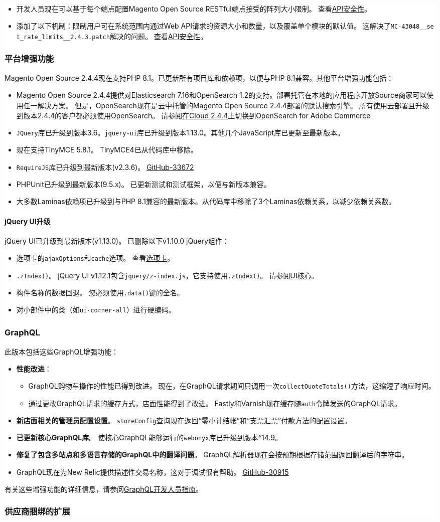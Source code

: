 * 开发人员现在可以基于每个端点配置Magento Open Source RESTful端点接受的阵列大小限制。 查看[API安全性](https://developer.adobe.com/commerce/webapi/get-started/api-security/)。

* 添加了以下机制：限制用户可在系统范围内通过Web API请求的资源大小和数量，以及覆盖单个模块的默认值。 这解决了`MC-43048__set_rate_limits__2.4.3.patch`解决的问题。 查看[API安全性](https://developer.adobe.com/commerce/webapi/get-started/api-security/)。

### 平台增强功能

Magento Open Source 2.4.4现在支持PHP 8.1。已更新所有项目库和依赖项，以便与PHP 8.1兼容。其他平台增强功能包括：

* Magento Open Source 2.4.4提供对Elasticsearch 7.16和OpenSearch 1.2的支持。部署托管在本地的应用程序开放Source商家可以使用任一解决方案。 但是，OpenSearch现在是云中托管的Magento Open Source 2.4.4部署的默认搜索引擎。 所有使用云部署且升级到版本2.4.4的客户都必须使用OpenSearch。 请参阅[在Cloud 2.4.4](https://support.magento.com/hc/en-us/articles/4419942355725-Switching-to-OpenSearch-for-Adobe-Commerce-on-Cloud-2-4-4)上切换到OpenSearch for Adobe Commerce

* `JQuery`库已升级到版本3.6。`jquery-ui`库已升级到版本1.13.0。其他几个JavaScript库已更新至最新版本。

* 现在支持TinyMCE 5.8.1。 TinyMCE4已从代码库中移除。

* `RequireJS`库已升级到最新版本(v2.3.6)。 [GitHub-33672](https://github.com/magento/magento2/issues/33672) 

* PHPUnit已升级到最新版本(9.5.x)。 已更新测试和测试框架，以便与新版本兼容。

* 大多数Laminas依赖项已升级到与PHP 8.1兼容的最新版本。从代码库中移除了3个Laminas依赖关系，以减少依赖关系数。

#### jQuery UI升级

jQuery UI已升级到最新版本(v1.13.0)。 已删除以下v1.10.0 jQuery组件：

* 选项卡的`ajaxOptions`和`cache`选项。 查看[选项卡](https://jqueryui.com/changelog/1.10.0/#tabs)。

* `.zIndex()`。 jQuery UI v1.12.1包含`jquery/z-index.js`，它支持使用`.zIndex()`。 请参阅[UI核心](https://jqueryui.com/changelog/1.12.0/#ui-core)。

* 构件名称的数据回退。 您必须使用`.data()`键的全名。

* 对小部件中的类（如`ui-corner-all`）进行硬编码。

### GraphQL

此版本包括这些GraphQL增强功能：

* **性能改进**：

   * GraphQL购物车操作的性能已得到改进。 现在，在GraphQL请求期间只调用一次`collectQuoteTotals()`方法，这缩短了响应时间。

   * 通过更改GraphQL请求的缓存方式，店面性能得到了改进。 Fastly和Varnish现在缓存随`auth`令牌发送的GraphQL请求。

* **新店面相关的管理员配置设置**。 `storeConfig`查询现在返回“零小计结帐”和“支票汇票”付款方法的配置设置。

* **已更新核心GraphQL库**。 使核心GraphQL能够运行的`webonyx`库已升级到版本^14.9。

* **修复了包含多站点和多语言存储的GraphQL中的翻译问题**。 GraphQL解析器现在会按预期根据存储范围返回翻译后的字符串。

* GraphQL现在为New Relic提供描述性交易名称，这对于调试很有帮助。 [GitHub-30915](https://github.com/magento/magento2/issues/30915) 

有关这些增强功能的详细信息，请参阅[GraphQL开发人员指南](https://developer.adobe.com/commerce/webapi/graphql/)。

### 供应商捆绑的扩展
